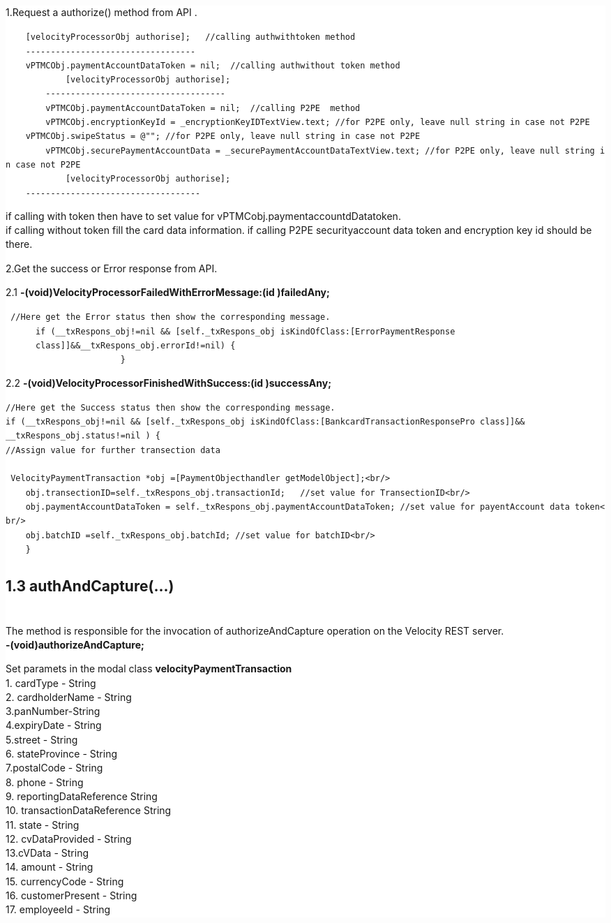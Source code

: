     
1.Request a authorize() method from API .<br/> 

		[velocityProcessorObj authorise];  	//calling authwithtoken method
		----------------------------------
		vPTMCObj.paymentAccountDataToken = nil;  //calling authwithout token method
            	[velocityProcessorObj authorise];	
        	------------------------------------
        	vPTMCObj.paymentAccountDataToken = nil;  //calling P2PE  method
        	vPTMCObj.encryptionKeyId = _encryptionKeyIDTextView.text; //for P2PE only, leave null string in case not P2PE
		vPTMCObj.swipeStatus = @""; //for P2PE only, leave null string in case not P2PE
    		vPTMCObj.securePaymentAccountData = _securePaymentAccountDataTextView.text;	//for P2PE only, leave null string in case not P2PE
            	[velocityProcessorObj authorise];
		-----------------------------------
	
if calling with token then have to set value for vPTMCobj.paymentaccountdDatatoken.<br/>
if calling without token   fill the card data information.
if calling P2PE securityaccount data token and encryption key id should be there.

2.Get the success or Error response from API.<br/> 
       
2.1 <b>-(void)VelocityProcessorFailedWithErrorMessage:(id )failedAny;</b><br/>
      
	 //Here get the Error status then show the corresponding message.	
          if (__txRespons_obj!=nil && [self._txRespons_obj isKindOfClass:[ErrorPaymentResponse 		  
          class]]&&__txRespons_obj.errorId!=nil) { 
						   }
2.2 <b>-(void)VelocityProcessorFinishedWithSuccess:(id )successAny; </b><br/>

 	//Here get the Success status then show the corresponding message.
	if (__txRespons_obj!=nil && [self._txRespons_obj isKindOfClass:[BankcardTransactionResponsePro class]]&& 	
	__txRespons_obj.status!=nil ) { 
	//Assign value for further transection data 
	  
	 VelocityPaymentTransaction *obj =[PaymentObjecthandler getModelObject];<br/>
		obj.transectionID=self._txRespons_obj.transactionId;   //set value for TransectionID<br/>
		obj.paymentAccountDataToken = self._txRespons_obj.paymentAccountDataToken; //set value for payentAccount data token<br/>
		obj.batchID =self._txRespons_obj.batchId; //set value for batchID<br/>
	 	}

<h2>1.3 authAndCapture(...) </h2><br/>
The method is responsible for the invocation of authorizeAndCapture operation on the Velocity REST server.<br/>
 <b> -(void)authorizeAndCapture;</b><br/>

Set paramets in the modal class <b>velocityPaymentTransaction </b><br/>
	        1. cardType - String     <br/>
		2. cardholderName - String     <br/>
	        3.panNumber-String   <br/>
	        4.expiryDate - String   <br/>
		5.street - String   <br/>
	        6. stateProvince - String     <br/>
	        7.postalCode - String   <br/>
	        8. phone - String    <br/>
		9. reportingDataReference String <br/>
	        10. transactionDataReference  String<br/>
		11. state - String     <br/>
	        12. cvDataProvided - String    <br/>
	        13.cVData - String   <br/>
		14. amount - String       <br/>
	        15. currencyCode - String       <br/> 
	        16. customerPresent - String     <br/>
	        17. employeeId - String     <br/>